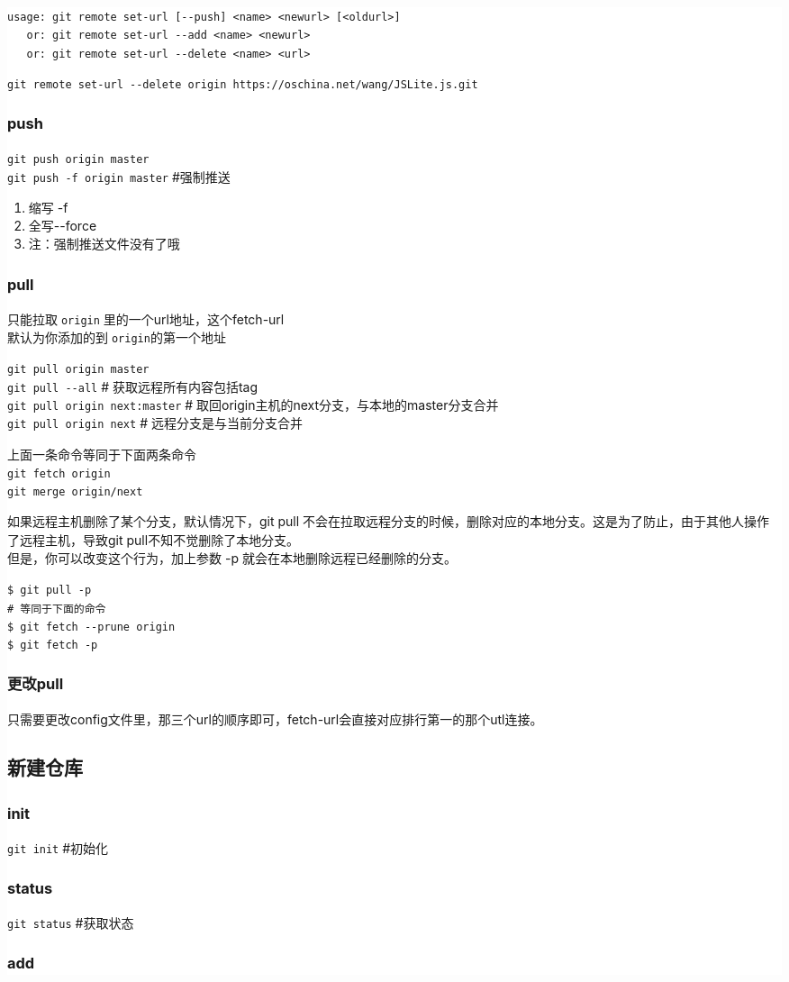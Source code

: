 ```shell
usage: git remote set-url [--push] <name> <newurl> [<oldurl>]
   or: git remote set-url --add <name> <newurl>
   or: git remote set-url --delete <name> <url>
```

`git remote set-url --delete origin https://oschina.net/wang/JSLite.js.git`

### push
`git push origin master`  
`git push -f origin master`  #强制推送  

1. 缩写 -f  
2. 全写--force  
3. 注：强制推送文件没有了哦

### pull
只能拉取 `origin` 里的一个url地址，这个fetch-url  
默认为你添加的到 `origin`的第一个地址  

`git pull origin master`   
`git pull --all` # 获取远程所有内容包括tag  
`git pull origin next:master` # 取回origin主机的next分支，与本地的master分支合并  
`git pull origin next` # 远程分支是与当前分支合并  

上面一条命令等同于下面两条命令   
`git fetch origin`  
`git merge origin/next`  


如果远程主机删除了某个分支，默认情况下，git pull 不会在拉取远程分支的时候，删除对应的本地分支。这是为了防止，由于其他人操作了远程主机，导致git pull不知不觉删除了本地分支。  
但是，你可以改变这个行为，加上参数 -p 就会在本地删除远程已经删除的分支。  

```
$ git pull -p
# 等同于下面的命令
$ git fetch --prune origin
$ git fetch -p
```

### 更改pull

只需要更改config文件里，那三个url的顺序即可，fetch-url会直接对应排行第一的那个utl连接。    

## 新建仓库

### init
`git init` #初始化  

### status
`git status` #获取状态  

### add
